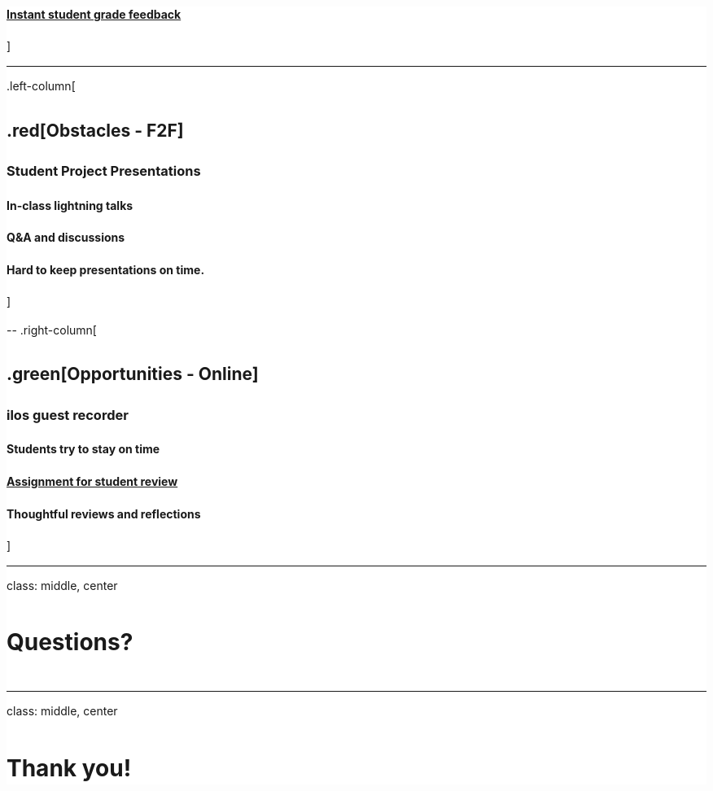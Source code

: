#### [Instant student grade feedback](https://unomaha.instructure.com/courses/8007/gradebook)

]

---

.left-column[
## .red[Obstacles - F2F]
### Student Project Presentations
#### In-class lightning talks
#### Q&A and discussions

#### Hard to keep presentations on time.

]

--
.right-column[
## .green[Opportunities - Online]
### ilos guest recorder
#### Students try to stay on time
#### [Assignment for student review](https://unomaha.instructure.com/courses/8007/pages/semester-project-presentations)
#### Thoughtful reviews and reflections

]

---
class: middle, center
# Questions?
#  
<iframe src="https://giphy.com/embed/7TwPbkbwhIGx4PEAQt" width="240" height="240" frameBorder="0" class="giphy-embed" allowFullScreen></iframe>


---
class: middle, center
# Thank you!
#  
<iframe src="https://giphy.com/embed/65MoNfGrriXyh16g25" width="240" height="240" frameBorder="0" class="giphy-embed" allowFullScreen></iframe>
